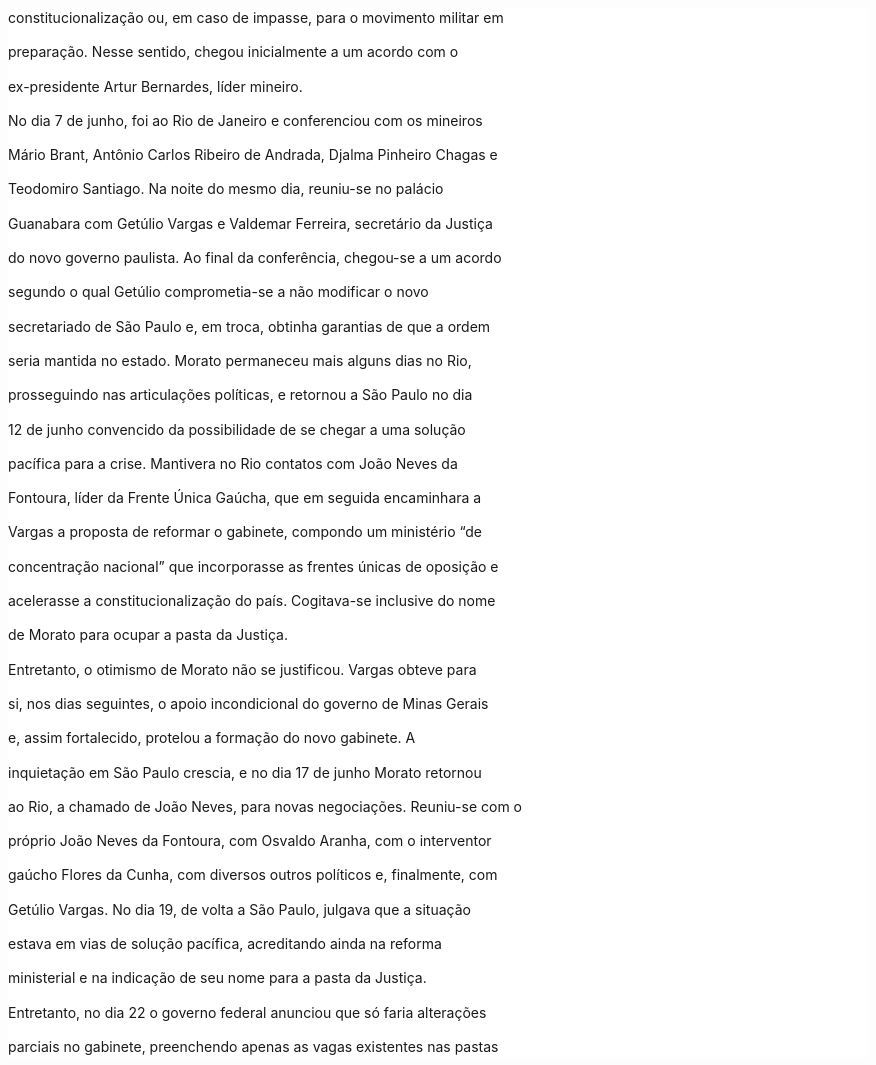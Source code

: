 constitucionalização ou, em caso de impasse, para o movimento militar em

preparação. Nesse sentido, chegou inicialmente a um acordo com o

ex-presidente Artur Bernardes, líder mineiro.



No dia 7 de junho, foi ao Rio de Janeiro e conferenciou com os mineiros

Mário Brant, Antônio Carlos Ribeiro de Andrada, Djalma Pinheiro Chagas e

Teodomiro Santiago. Na noite do mesmo dia, reuniu-se no palácio

Guanabara com Getúlio Vargas e Valdemar Ferreira, secretário da Justiça

do novo governo paulista. Ao final da conferência, chegou-se a um acordo

segundo o qual Getúlio comprometia-se a não modificar o novo

secretariado de São Paulo e, em troca, obtinha garantias de que a ordem

seria mantida no estado. Morato permaneceu mais alguns dias no Rio,

prosseguindo nas articulações políticas, e retornou a São Paulo no dia

12 de junho convencido da possibilidade de se chegar a uma solução

pacífica para a crise. Mantivera no Rio contatos com João Neves da

Fontoura, líder da Frente Única Gaúcha, que em seguida encaminhara a

Vargas a proposta de reformar o gabinete, compondo um ministério “de

concentração nacional” que incorporasse as frentes únicas de oposição e

acelerasse a constitucionalização do país. Cogitava-se inclusive do nome

de Morato para ocupar a pasta da Justiça.



Entretanto, o otimismo de Morato não se justificou. Vargas obteve para

si, nos dias seguintes, o apoio incondicional do governo de Minas Gerais

e, assim fortalecido, protelou a formação do novo gabinete. A

inquietação em São Paulo crescia, e no dia 17 de junho Morato retornou

ao Rio, a chamado de João Neves, para novas negociações. Reuniu-se com o

próprio João Neves da Fontoura, com Osvaldo Aranha, com o interventor

gaúcho Flores da Cunha, com diversos outros políticos e, finalmente, com

Getúlio Vargas. No dia 19, de volta a São Paulo, julgava que a situação

estava em vias de solução pacífica, acreditando ainda na reforma

ministerial e na indicação de seu nome para a pasta da Justiça.



Entretanto, no dia 22 o governo federal anunciou que só faria alterações

parciais no gabinete, preenchendo apenas as vagas existentes nas pastas
